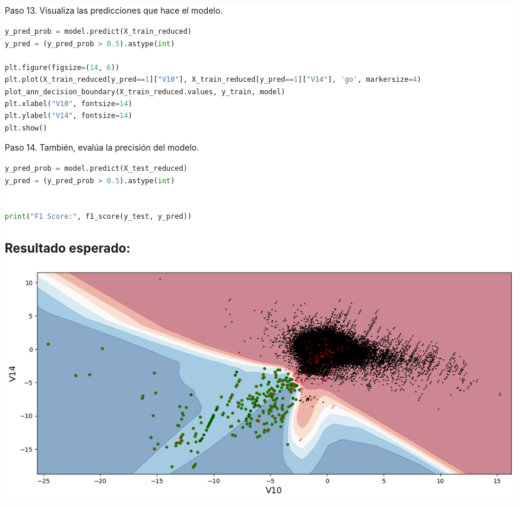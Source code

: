 Paso 13. Visualiza las predicciones que hace el modelo.

```python
y_pred_prob = model.predict(X_train_reduced)
y_pred = (y_pred_prob > 0.5).astype(int)

plt.figure(figsize=(14, 6))
plt.plot(X_train_reduced[y_pred==1]["V10"], X_train_reduced[y_pred==1]["V14"], 'go', markersize=4)
plot_ann_decision_boundary(X_train_reduced.values, y_train, model)
plt.xlabel("V10", fontsize=14)
plt.ylabel("V14", fontsize=14)
plt.show()
```

Paso 14. También, evalúa la precisión del modelo.

```python
y_pred_prob = model.predict(X_test_reduced)
y_pred = (y_pred_prob > 0.5).astype(int)


print("F1 Score:", f1_score(y_test, y_pred))
```

## Resultado esperado:

![imagen resultado](/images/cap3_resultado.png) 
